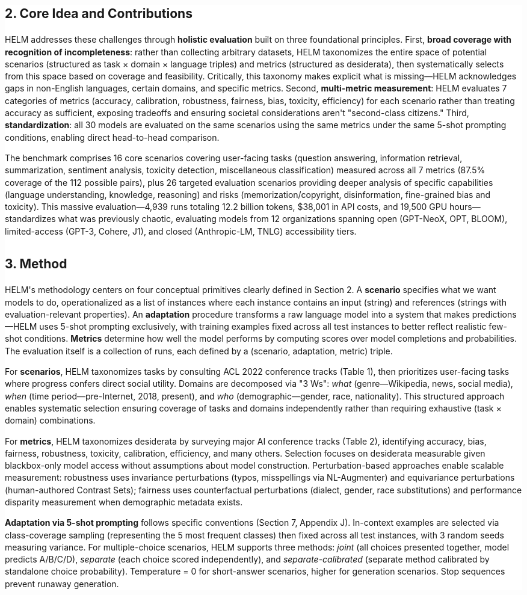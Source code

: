 ## 2. Core Idea and Contributions

HELM addresses these challenges through **holistic evaluation** built on three foundational principles. First, **broad coverage with recognition of incompleteness**: rather than collecting arbitrary datasets, HELM taxonomizes the entire space of potential scenarios (structured as task × domain × language triples) and metrics (structured as desiderata), then systematically selects from this space based on coverage and feasibility. Critically, this taxonomy makes explicit what is missing—HELM acknowledges gaps in non-English languages, certain domains, and specific metrics. Second, **multi-metric measurement**: HELM evaluates 7 categories of metrics (accuracy, calibration, robustness, fairness, bias, toxicity, efficiency) for each scenario rather than treating accuracy as sufficient, exposing tradeoffs and ensuring societal considerations aren't "second-class citizens." Third, **standardization**: all 30 models are evaluated on the same scenarios using the same metrics under the same 5-shot prompting conditions, enabling direct head-to-head comparison.

The benchmark comprises 16 core scenarios covering user-facing tasks (question answering, information retrieval, summarization, sentiment analysis, toxicity detection, miscellaneous classification) measured across all 7 metrics (87.5% coverage of the 112 possible pairs), plus 26 targeted evaluation scenarios providing deeper analysis of specific capabilities (language understanding, knowledge, reasoning) and risks (memorization/copyright, disinformation, fine-grained bias and toxicity). This massive evaluation—4,939 runs totaling 12.2 billion tokens, $38,001 in API costs, and 19,500 GPU hours—standardizes what was previously chaotic, evaluating models from 12 organizations spanning open (GPT-NeoX, OPT, BLOOM), limited-access (GPT-3, Cohere, J1), and closed (Anthropic-LM, TNLG) accessibility tiers.

## 3. Method

HELM's methodology centers on four conceptual primitives clearly defined in Section 2. A **scenario** specifies what we want models to do, operationalized as a list of instances where each instance contains an input (string) and references (strings with evaluation-relevant properties). An **adaptation** procedure transforms a raw language model into a system that makes predictions—HELM uses 5-shot prompting exclusively, with training examples fixed across all test instances to better reflect realistic few-shot conditions. **Metrics** determine how well the model performs by computing scores over model completions and probabilities. The evaluation itself is a collection of runs, each defined by a (scenario, adaptation, metric) triple.

For **scenarios**, HELM taxonomizes tasks by consulting ACL 2022 conference tracks (Table 1), then prioritizes user-facing tasks where progress confers direct social utility. Domains are decomposed via "3 Ws": *what* (genre—Wikipedia, news, social media), *when* (time period—pre-Internet, 2018, present), and *who* (demographic—gender, race, nationality). This structured approach enables systematic selection ensuring coverage of tasks and domains independently rather than requiring exhaustive (task × domain) combinations.

For **metrics**, HELM taxonomizes desiderata by surveying major AI conference tracks (Table 2), identifying accuracy, bias, fairness, robustness, toxicity, calibration, efficiency, and many others. Selection focuses on desiderata measurable given blackbox-only model access without assumptions about model construction. Perturbation-based approaches enable scalable measurement: robustness uses invariance perturbations (typos, misspellings via NL-Augmenter) and equivariance perturbations (human-authored Contrast Sets); fairness uses counterfactual perturbations (dialect, gender, race substitutions) and performance disparity measurement when demographic metadata exists.

**Adaptation via 5-shot prompting** follows specific conventions (Section 7, Appendix J). In-context examples are selected via class-coverage sampling (representing the 5 most frequent classes) then fixed across all test instances, with 3 random seeds measuring variance. For multiple-choice scenarios, HELM supports three methods: *joint* (all choices presented together, model predicts A/B/C/D), *separate* (each choice scored independently), and *separate-calibrated* (separate method calibrated by standalone choice probability). Temperature = 0 for short-answer scenarios, higher for generation scenarios. Stop sequences prevent runaway generation.

